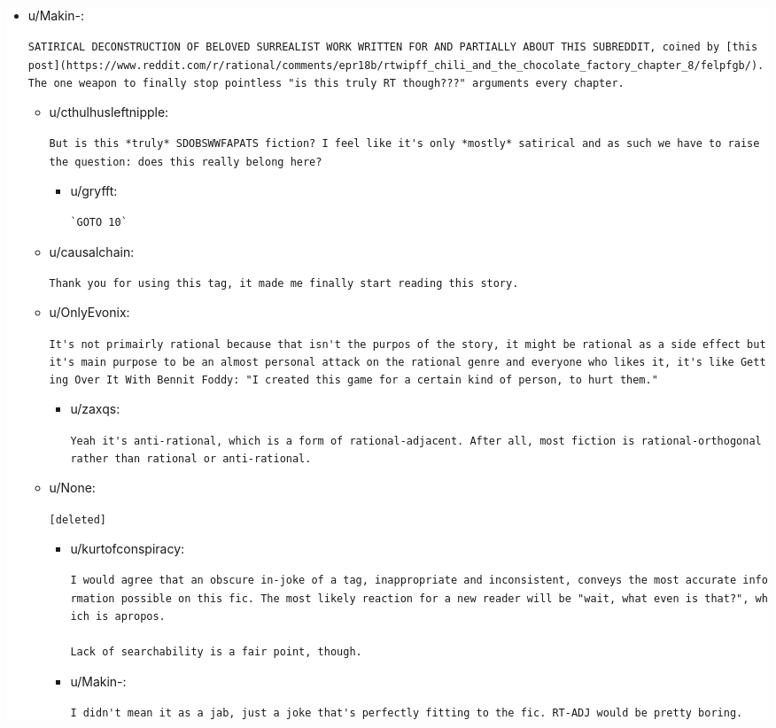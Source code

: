   - u/Makin-:
    ```
    SATIRICAL DECONSTRUCTION OF BELOVED SURREALIST WORK WRITTEN FOR AND PARTIALLY ABOUT THIS SUBREDDIT, coined by [this post](https://www.reddit.com/r/rational/comments/epr18b/rtwipff_chili_and_the_chocolate_factory_chapter_8/felpfgb/). The one weapon to finally stop pointless "is this truly RT though???" arguments every chapter.
    ```

    - u/cthulhusleftnipple:
      ```
      But is this *truly* SDOBSWWFAPATS fiction? I feel like it's only *mostly* satirical and as such we have to raise the question: does this really belong here?
      ```

      - u/gryfft:
        ```
        `GOTO 10`
        ```

    - u/causalchain:
      ```
      Thank you for using this tag, it made me finally start reading this story.
      ```

    - u/OnlyEvonix:
      ```
      It's not primairly rational because that isn't the purpos of the story, it might be rational as a side effect but it's main purpose to be an almost personal attack on the rational genre and everyone who likes it, it's like Getting Over It With Bennit Foddy: "I created this game for a certain kind of person, to hurt them."
      ```

      - u/zaxqs:
        ```
        Yeah it's anti-rational, which is a form of rational-adjacent. After all, most fiction is rational-orthogonal rather than rational or anti-rational.
        ```

    - u/None:
      ```
      [deleted]
      ```

      - u/kurtofconspiracy:
        ```
        I would agree that an obscure in-joke of a tag, inappropriate and inconsistent, conveys the most accurate information possible on this fic. The most likely reaction for a new reader will be "wait, what even is that?", which is apropos.

        Lack of searchability is a fair point, though.
        ```

      - u/Makin-:
        ```
        I didn't mean it as a jab, just a joke that's perfectly fitting to the fic. RT-ADJ would be pretty boring.
        ```
